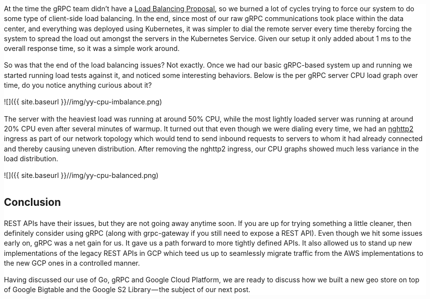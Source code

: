 At the time the gRPC team didn’t have a [Load Balancing Proposal](https://github.com/grpc/grpc/blob/master/doc/load-balancing.md), so we burned a lot of cycles trying to force our system to do some type of client-side load balancing. In the end, since most of our raw gRPC communications took place within the data center, and everything was deployed using Kubernetes, it was simpler to dial the remote server every time thereby forcing the system to spread the load out amongst the servers in the Kubernetes Service. Given our setup it only added about 1 ms to the overall response time, so it was a simple work around.

So was that the end of the load balancing issues? Not exactly. Once we had our basic gRPC-based system up and running we started running load tests against it, and noticed some interesting behaviors. Below is the per gRPC server CPU load graph over time, do you notice anything curious about it?

![]({{ site.baseurl }}//img/yy-cpu-imbalance.png)

The server with the heaviest load was running at around 50% CPU, while the most lightly loaded server was running at around 20% CPU even after several minutes of warmup. It turned out that even though we were dialing every time, we had an [nghttp2](https://nghttp2.org/) ingress as part of our network topology which would tend to send inbound requests to servers to whom it had already connected and thereby causing uneven distribution. After removing the nghttp2 ingress, our CPU graphs showed much less variance in the load distribution.

![]({{ site.baseurl }}//img/yy-cpu-balanced.png)

## Conclusion
REST APIs have their issues, but they are not going away anytime soon. If you are up for trying something a little cleaner, then definitely consider using gRPC (along with grpc-gateway if you still need to expose a REST API). Even though we hit some issues early on, gRPC was a net gain for us. It gave us a path forward to more tightly defined APIs. It also allowed us to stand up new implementations of the legacy REST APIs in GCP which teed us up to seamlessly migrate traffic from the AWS implementations to the new GCP ones in a controlled manner.

Having discussed our use of Go, gRPC and Google Cloud Platform, we are ready to discuss how we built a new geo store on top of Google Bigtable and the Google S2 Library — the subject of our next post.

 


